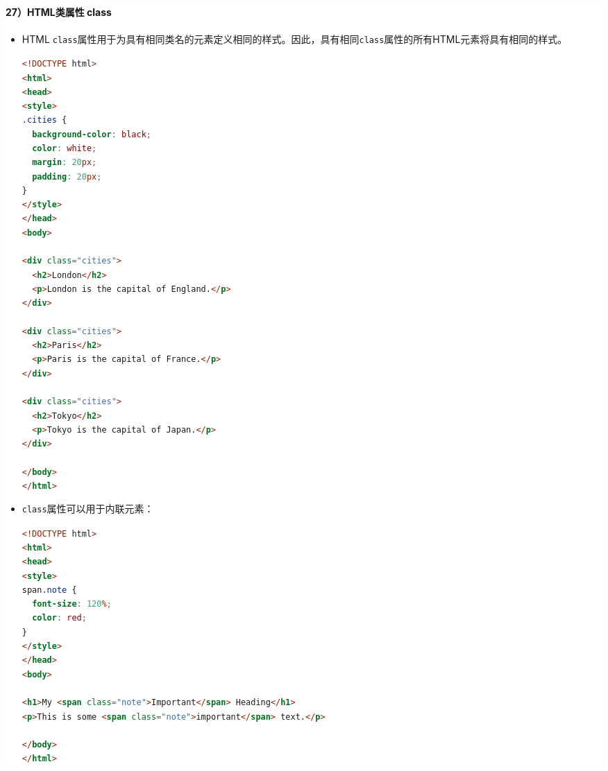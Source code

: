   

#### 27）HTML类属性 class

- HTML `class`属性用于为具有相同类名的元素定义相同的样式。因此，具有相同`class`属性的所有HTML元素将具有相同的样式。

  ```html
  <!DOCTYPE html>
  <html>
  <head>
  <style>
  .cities {
    background-color: black;
    color: white;
    margin: 20px;
    padding: 20px;
  }
  </style>
  </head>
  <body>
  
  <div class="cities">
    <h2>London</h2>
    <p>London is the capital of England.</p>
  </div>
  
  <div class="cities">
    <h2>Paris</h2>
    <p>Paris is the capital of France.</p>
  </div>
  
  <div class="cities">
    <h2>Tokyo</h2>
    <p>Tokyo is the capital of Japan.</p>
  </div>
  
  </body>
  </html>
  ```

- `class`属性可以用于内联元素：

  ```html
  <!DOCTYPE html>
  <html>
  <head>
  <style>
  span.note {
    font-size: 120%;
    color: red;
  }
  </style>
  </head>
  <body>
  
  <h1>My <span class="note">Important</span> Heading</h1>
  <p>This is some <span class="note">important</span> text.</p>
  
  </body>
  </html>
  ```
